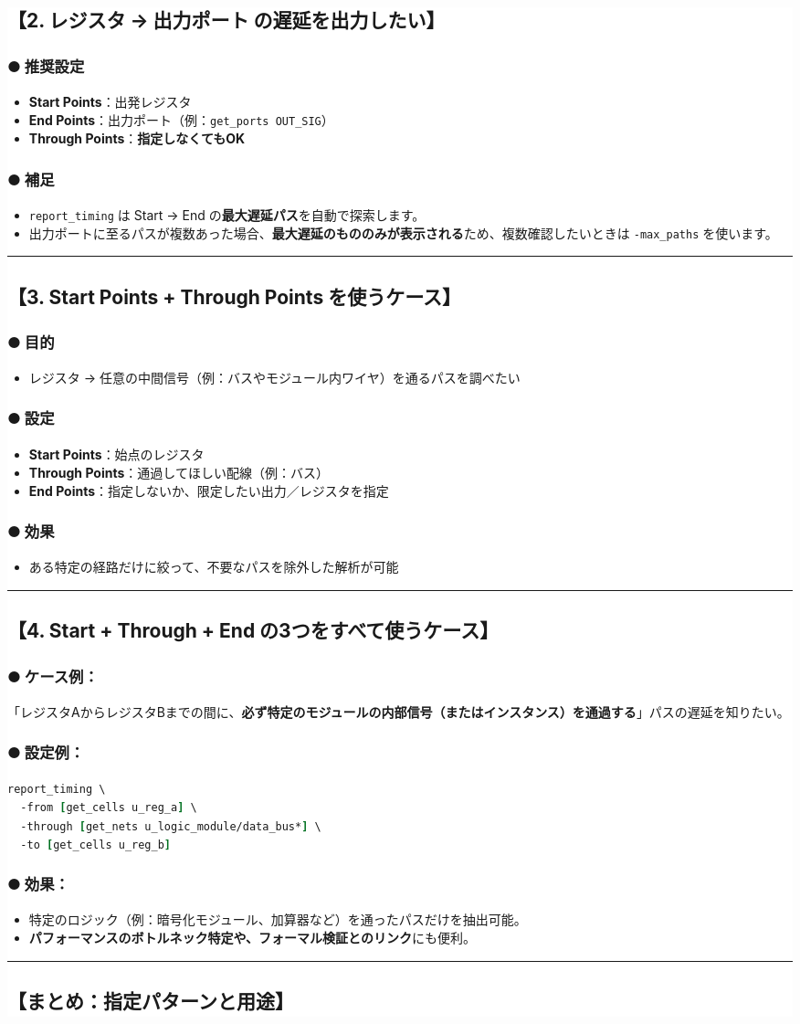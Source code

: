 
## 【2. レジスタ → 出力ポート の遅延を出力したい】

### ● 推奨設定
- **Start Points**：出発レジスタ
- **End Points**：出力ポート（例：`get_ports OUT_SIG`）
- **Through Points**：**指定しなくてもOK**

### ● 補足
- `report_timing` は Start → End の**最大遅延パス**を自動で探索します。
- 出力ポートに至るパスが複数あった場合、**最大遅延のもののみが表示される**ため、複数確認したいときは `-max_paths` を使います。

---

## 【3. Start Points + Through Points を使うケース】

### ● 目的
- レジスタ → 任意の中間信号（例：バスやモジュール内ワイヤ）を通るパスを調べたい

### ● 設定
- **Start Points**：始点のレジスタ
- **Through Points**：通過してほしい配線（例：バス）
- **End Points**：指定しないか、限定したい出力／レジスタを指定

### ● 効果
- ある特定の経路だけに絞って、不要なパスを除外した解析が可能

---

## 【4. Start + Through + End の3つをすべて使うケース】

### ● ケース例：
「レジスタAからレジスタBまでの間に、**必ず特定のモジュールの内部信号（またはインスタンス）を通過する**」パスの遅延を知りたい。

### ● 設定例：
```tcl
report_timing \
  -from [get_cells u_reg_a] \
  -through [get_nets u_logic_module/data_bus*] \
  -to [get_cells u_reg_b]
```

### ● 効果：
- 特定のロジック（例：暗号化モジュール、加算器など）を通ったパスだけを抽出可能。
- **パフォーマンスのボトルネック特定や、フォーマル検証とのリンク**にも便利。

---

## 【まとめ：指定パターンと用途】
